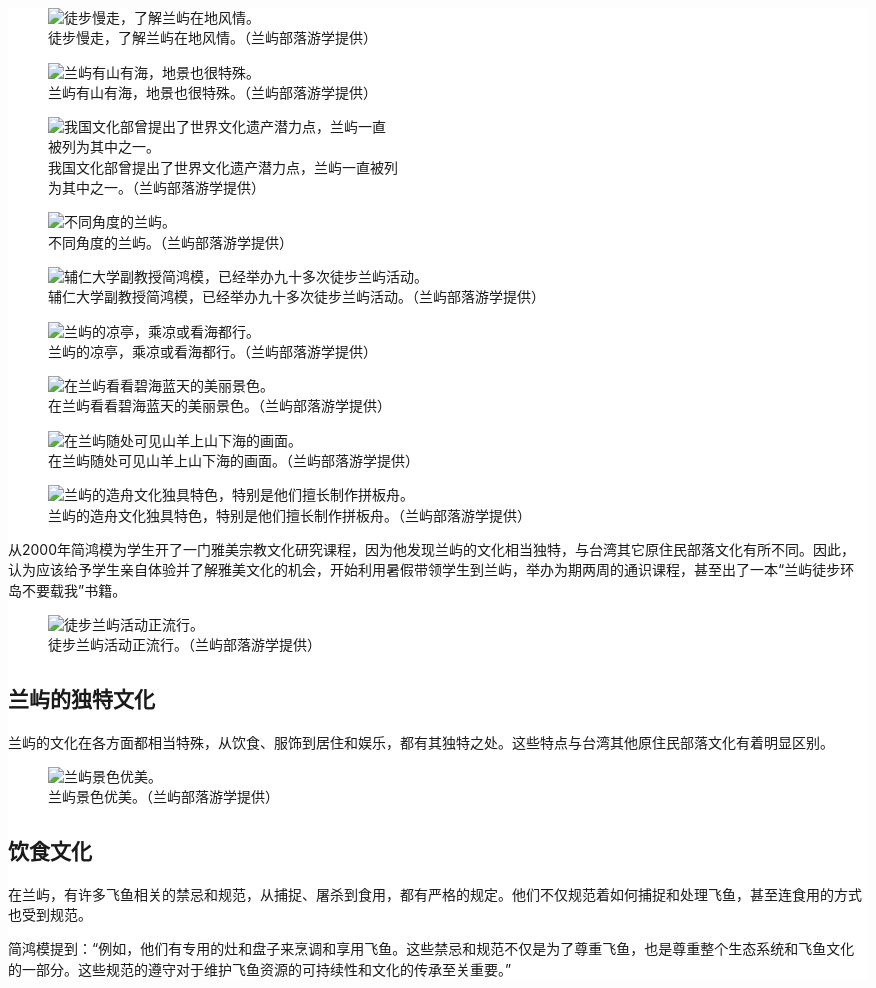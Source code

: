 <figure id="14250728" aria-describedby="caption-14250728" style="width: 500px" class="wp-caption aligncenter"><ahref=" https://i.epochtimes.com/assets/uploads/2024/05/id14250728-682301-450x336.jpg" target="_blank" rel="noreferrer noopener"> <img decoding="async" src="https://i.epochtimes.com/assets/uploads/2024/05/id14250728-682301-450x336.jpg" alt="徒步慢走，了解兰屿在地风情。" width="500" /></a><figcaption id="caption-14250728" class="wp-caption-text">徒步慢走，了解兰屿在地风情。（兰屿部落游学提供）</figcaption></figure>
<figure id="14250727" aria-describedby="caption-14250727" style="width: 500px" class="wp-caption aligncenter"><ahref=" https://i.epochtimes.com/assets/uploads/2024/05/id14250727-682300-450x338.jpg" target="_blank" rel="noreferrer noopener"> <img decoding="async" src="https://i.epochtimes.com/assets/uploads/2024/05/id14250727-682300-450x338.jpg" alt="兰屿有山有海，地景也很特殊。" width="500" /></a><figcaption id="caption-14250727" class="wp-caption-text">兰屿有山有海，地景也很特殊。（兰屿部落游学提供）</figcaption></figure>
<figure id="14250724" aria-describedby="caption-14250724" style="width: 350px" class="wp-caption aligncenter"><ahref=" https://i.epochtimes.com/assets/uploads/2024/05/id14250724-682295-450x600.jpg" target="_blank" rel="noreferrer noopener"> <img loading="lazy" decoding="async" class="" src="https://i.epochtimes.com/assets/uploads/2024/05/id14250724-682295-450x600.jpg" alt="我国文化部曾提出了世界文化遗产潜力点，兰屿一直被列为其中之一。" width="350" b="467" /></a><figcaption id="caption-14250724" class="wp-caption-text">我国文化部曾提出了世界文化遗产潜力点，兰屿一直被列为其中之一。（兰屿部落游学提供）</figcaption></figure>
<figure id="14250722" aria-describedby="caption-14250722" style="width: 501px" class="wp-caption aligncenter"><ahref=" https://i.epochtimes.com/assets/uploads/2024/05/id14250722-682294-450x338.jpg" target="_blank" rel="noreferrer noopener"> <img loading="lazy" decoding="async" class="" src="https://i.epochtimes.com/assets/uploads/2024/05/id14250722-682294-450x338.jpg" alt="不同角度的兰屿。" width="501" b="377" /></a><figcaption id="caption-14250722" class="wp-caption-text">不同角度的兰屿。（兰屿部落游学提供）</figcaption></figure>
<figure id="14250716" aria-describedby="caption-14250716" style="width: 499px" class="wp-caption aligncenter"><ahref=" https://i.epochtimes.com/assets/uploads/2024/05/id14250716-682289-450x337.jpg" target="_blank" rel="noreferrer noopener"> <img loading="lazy" decoding="async" class="" src="https://i.epochtimes.com/assets/uploads/2024/05/id14250716-682289-450x337.jpg" alt="辅仁大学副教授简鸿模，已经举办九十多次徒步兰屿活动。" width="499" b="373" /></a><figcaption id="caption-14250716" class="wp-caption-text">辅仁大学副教授简鸿模，已经举办九十多次徒步兰屿活动。（兰屿部落游学提供）</figcaption></figure>
<figure id="14250715" aria-describedby="caption-14250715" style="width: 500px" class="wp-caption aligncenter"><ahref=" https://i.epochtimes.com/assets/uploads/2024/05/id14250715-682288-450x338.jpg" target="_blank" rel="noreferrer noopener"> <img decoding="async" src="https://i.epochtimes.com/assets/uploads/2024/05/id14250715-682288-450x338.jpg" alt="兰屿的凉亭，乘凉或看海都行。" width="500" /></a><figcaption id="caption-14250715" class="wp-caption-text">兰屿的凉亭，乘凉或看海都行。（兰屿部落游学提供）</figcaption></figure>
<figure id="14250711" aria-describedby="caption-14250711" style="width: 500px" class="wp-caption aligncenter"><ahref=" https://i.epochtimes.com/assets/uploads/2024/05/id14250711-682284-450x338.jpg" target="_blank" rel="noreferrer noopener"> <img decoding="async" src="https://i.epochtimes.com/assets/uploads/2024/05/id14250711-682284-450x338.jpg" alt="在兰屿看看碧海蓝天的美丽景色。" width="500" /></a><figcaption id="caption-14250711" class="wp-caption-text">在兰屿看看碧海蓝天的美丽景色。（兰屿部落游学提供）</figcaption></figure>
<figure id="14250707" aria-describedby="caption-14250707" style="width: 500px" class="wp-caption aligncenter"><ahref=" https://i.epochtimes.com/assets/uploads/2024/05/id14250707-682280-450x340.jpg" target="_blank" rel="noreferrer noopener"> <img decoding="async" src="https://i.epochtimes.com/assets/uploads/2024/05/id14250707-682280-450x340.jpg" alt="在兰屿随处可见山羊上山下海的画面。" width="500" /></a><figcaption id="caption-14250707" class="wp-caption-text">在兰屿随处可见山羊上山下海的画面。（兰屿部落游学提供）</figcaption></figure>
<figure id="14250705" aria-describedby="caption-14250705" style="width: 500px" class="wp-caption aligncenter"><ahref=" https://i.epochtimes.com/assets/uploads/2024/05/id14250705-682278-450x338.jpg" target="_blank" rel="noreferrer noopener"> <img decoding="async" src="https://i.epochtimes.com/assets/uploads/2024/05/id14250705-682278-450x338.jpg" alt="兰屿的造舟文化独具特色，特别是他们擅长制作拼板舟。" width="500" /></a><figcaption id="caption-14250705" class="wp-caption-text">兰屿的造舟文化独具特色，特别是他们擅长制作拼板舟。（兰屿部落游学提供）</figcaption></figure>
<p>从2000年简鸿模为学生开了一门雅美宗教文化研究课程，因为他发现兰屿的文化相当独特，与台湾其它原住民部落文化有所不同。因此，认为应该给予学生亲自体验并了解雅美文化的机会，开始利用暑假带领学生到兰屿，举办为期两周的通识课程，甚至出了一本“兰屿徒步环岛不要载我”书籍。</p>
<figure id="14250704" aria-describedby="caption-14250704" style="width: 500px" class="wp-caption aligncenter"><ahref=" https://i.epochtimes.com/assets/uploads/2024/05/id14250704-682277-450x338.jpg" target="_blank" rel="noreferrer noopener"> <img decoding="async" src="https://i.epochtimes.com/assets/uploads/2024/05/id14250704-682277-450x338.jpg" alt="徒步兰屿活动正流行。" width="500" /></a><figcaption id="caption-14250704" class="wp-caption-text">徒步兰屿活动正流行。（兰屿部落游学提供）</figcaption></figure>
<h2>兰屿的独特文化</h2>
<p>兰屿的文化在各方面都相当特殊，从饮食、服饰到居住和娱乐，都有其独特之处。这些特点与台湾其他原住民部落文化有着明显区别。</p>
<figure id="14250713" aria-describedby="caption-14250713" style="width: 500px" class="wp-caption aligncenter"><ahref=" https://i.epochtimes.com/assets/uploads/2024/05/id14250713-682286-450x402.jpg" target="_blank" rel="noreferrer noopener"> <img decoding="async" src="https://i.epochtimes.com/assets/uploads/2024/05/id14250713-682286-450x402.jpg" alt="兰屿景色优美。" width="500" /></a><figcaption id="caption-14250713" class="wp-caption-text">兰屿景色优美。（兰屿部落游学提供）</figcaption></figure>
<h2>饮食文化</h2>
<p>在兰屿，有许多飞鱼相关的禁忌和规范，从捕捉、屠杀到食用，都有严格的规定。他们不仅规范着如何捕捉和处理飞鱼，甚至连食用的方式也受到规范。</p>
<p>简鸿模提到：“例如，他们有专用的灶和盘子来烹调和享用飞鱼。这些禁忌和规范不仅是为了尊重飞鱼，也是尊重整个生态系统和飞鱼文化的一部分。这些规范的遵守对于维护飞鱼资源的可持续性和文化的传承至关重要。”</p>